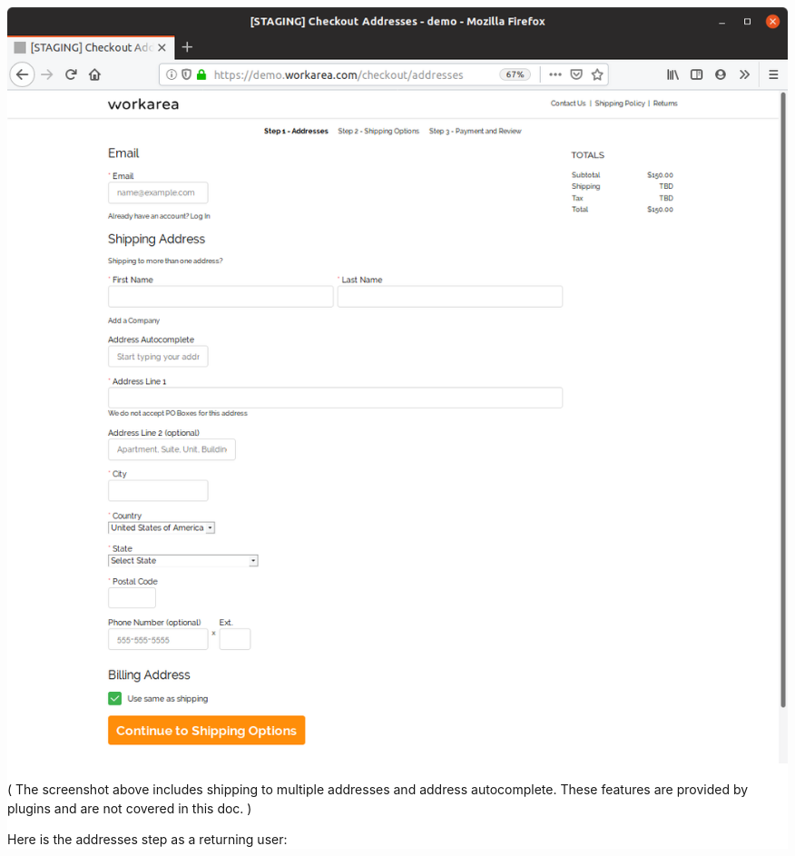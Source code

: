 ![Checkout addresses, guest checkout](../images/checkout-addresses-guest.png)

(
The screenshot above includes shipping to multiple addresses and address autocomplete.
These features are provided by plugins and are not covered in this doc.
)

Here is the addresses step as a returning user:
